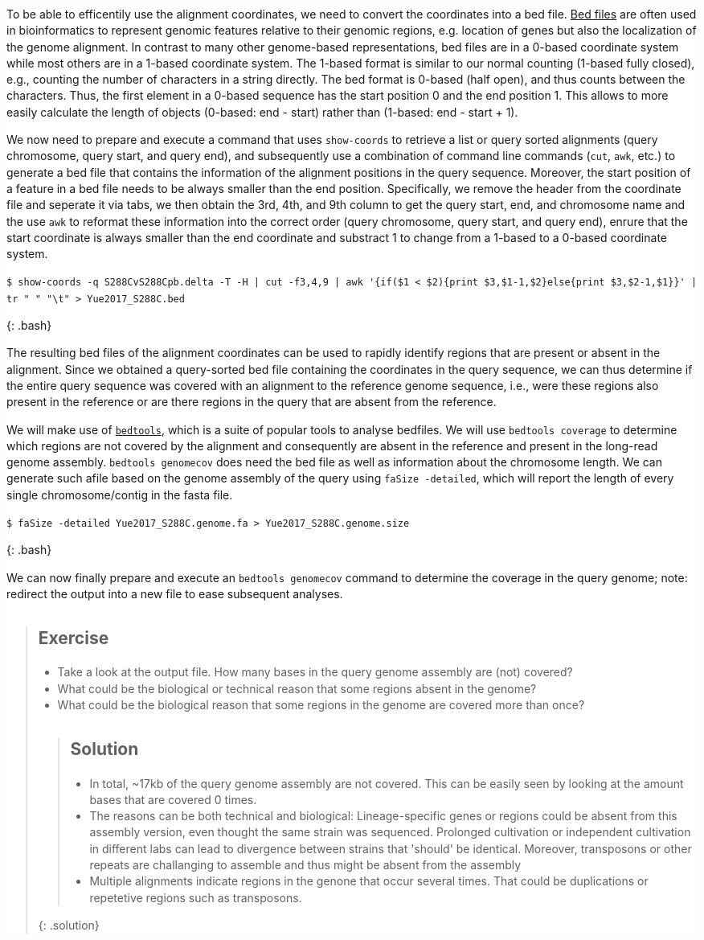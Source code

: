 To be able to efficentily use the alignment coordinates, we need to convert the coordinates into a bed file. [Bed files](https://en.wikipedia.org/wiki/BED_(file_format)) are often used in bioinformatics to represent genomic features relative to their genomic regions, e.g. location of genes but also the localization of the genome alignment. In contrast to many other genome-based representations, bed files are in a 0-based coordinate system while most others are in a 1-based coordinate system. The 1-based format is similar to our normal counting (1-based fully closed), e.g., counting the number of characters in a string directly. The bed format is 0-based (half open), and thus counts between the characters. Thus, the first element in a 0-based sequence has the start position 0 and the end position 1. This allows to more easily calculate the length of objects (0-based: end - start) rather than (1-based: end - start + 1). 

We now need to prepare and execute a command that uses `show-coords` to retrieve a list or query sorted alignments (query chromosome, query start, and query end), and subsequently use a combination of command line commands (`cut`, `awk`, etc.) to generate a bed file that contains the information of the alignment positions in the query sequence. Moreover, the start position of a feature in a bed file needs to be always smaller than the end position. Specifically, we remove the header from the coordinate file and seperate it via tabs, we then obtain the 3rd, 4th, and 9th column to get the query start, end, and chromosome name and the use `awk` to reformat these information into the correct order (query chromosome, query start, and query end), enrure that the start coordinate is always smaller than the end coordinate and substract 1 to change from a 1-based to a 0-based coordinate system. 

~~~
$ show-coords -q S288CvS288Cpb.delta -T -H | cut -f3,4,9 | awk '{if($1 < $2){print $3,$1-1,$2}else{print $3,$2-1,$1}}' | tr " " "\t" > Yue2017_S288C.bed
~~~
{: .bash}

The resulting bed files of the alignment coordinates can be used to rapidly identify regions that are present or absent in the alignment. Since we obtained a query-sorted bed file containing the coordinates in the query sequence, we can thus determine if the entire query sequence was covered with an alignment to the reference genome sequence, i.e., were these regions also present in the reference or are there regions in the query that are absent from the reference. 

We will make use of [`bedtools`](https://bedtools.readthedocs.io/en/latest/), which is a suite of popular tools to analyse bedfiles. We will use `bedtools coverage` to determine which regions are not covered by the alignment and consequently are absent in the reference and present in the long-read genome assembly. `bedtools genomecov` does need the bed file as well as information about the chromosome length. We can generate such afile based on the genome assembly of the query using `faSize -detailed`, which will report the length of every single chromosome/contig in the fasta file.

~~~
$ faSize -detailed Yue2017_S288C.genome.fa > Yue2017_S288C.genome.size
~~~
{: .bash}

We can now finally prepare and execute an `bedtools genomecov` command to determine the coverage in the query genome; note: redirect the output into a new file to ease subsequent analyses.

> ## Exercise
>
> - Take a look at the output file. How many bases in the query genome assembly are (not) covered?
> - What could be the biological or technical reason that some regions absent in the genome?
> - What could be the biological reason that some regions in the genome are covered more than once?
>
>> ## Solution
>>
>> - In total, ~17kb of the query genome assembly are not covered. This can be easily seen by looking at the amount bases that are covered 0 times.
>> - The reasons can be both technical and biological: Lineage-specific genes or regions could be absent from this assembly version, even thought the same strain was sequenced. Prolonged cultivation or independent cultivation in different labs can lead to divergence between strains that 'should' be identical. Moreover, transposons or other repeats are challanging to assemble and thus might be absent from the assembly
>> - Multiple alignments indicate regions in the genone that occur several times. That could be duplications or repetetive regions such as transposons.
>>
> {: .solution}